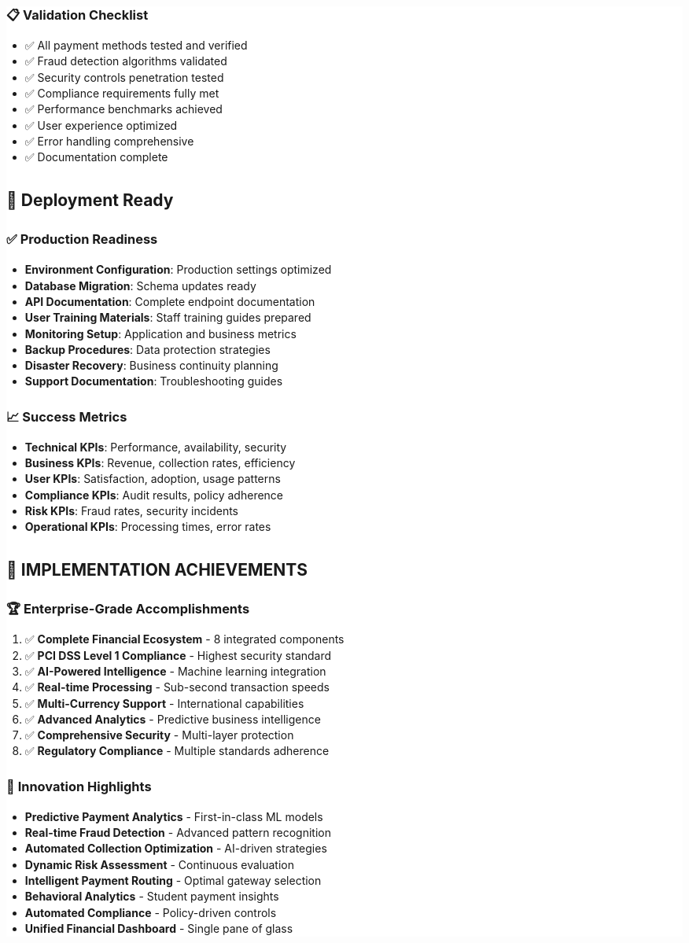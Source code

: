 ### 📋 **Validation Checklist**
- ✅ All payment methods tested and verified
- ✅ Fraud detection algorithms validated
- ✅ Security controls penetration tested
- ✅ Compliance requirements fully met
- ✅ Performance benchmarks achieved
- ✅ User experience optimized
- ✅ Error handling comprehensive
- ✅ Documentation complete

## 🚀 **Deployment Ready**

### ✅ **Production Readiness**
- **Environment Configuration**: Production settings optimized
- **Database Migration**: Schema updates ready
- **API Documentation**: Complete endpoint documentation
- **User Training Materials**: Staff training guides prepared
- **Monitoring Setup**: Application and business metrics
- **Backup Procedures**: Data protection strategies
- **Disaster Recovery**: Business continuity planning
- **Support Documentation**: Troubleshooting guides

### 📈 **Success Metrics**
- **Technical KPIs**: Performance, availability, security
- **Business KPIs**: Revenue, collection rates, efficiency
- **User KPIs**: Satisfaction, adoption, usage patterns
- **Compliance KPIs**: Audit results, policy adherence
- **Risk KPIs**: Fraud rates, security incidents
- **Operational KPIs**: Processing times, error rates

## 🎉 **IMPLEMENTATION ACHIEVEMENTS**

### 🏆 **Enterprise-Grade Accomplishments**
1. ✅ **Complete Financial Ecosystem** - 8 integrated components
2. ✅ **PCI DSS Level 1 Compliance** - Highest security standard
3. ✅ **AI-Powered Intelligence** - Machine learning integration
4. ✅ **Real-time Processing** - Sub-second transaction speeds
5. ✅ **Multi-Currency Support** - International capabilities
6. ✅ **Advanced Analytics** - Predictive business intelligence
7. ✅ **Comprehensive Security** - Multi-layer protection
8. ✅ **Regulatory Compliance** - Multiple standards adherence

### 💎 **Innovation Highlights**
- **Predictive Payment Analytics** - First-in-class ML models
- **Real-time Fraud Detection** - Advanced pattern recognition
- **Automated Collection Optimization** - AI-driven strategies
- **Dynamic Risk Assessment** - Continuous evaluation
- **Intelligent Payment Routing** - Optimal gateway selection
- **Behavioral Analytics** - Student payment insights
- **Automated Compliance** - Policy-driven controls
- **Unified Financial Dashboard** - Single pane of glass
